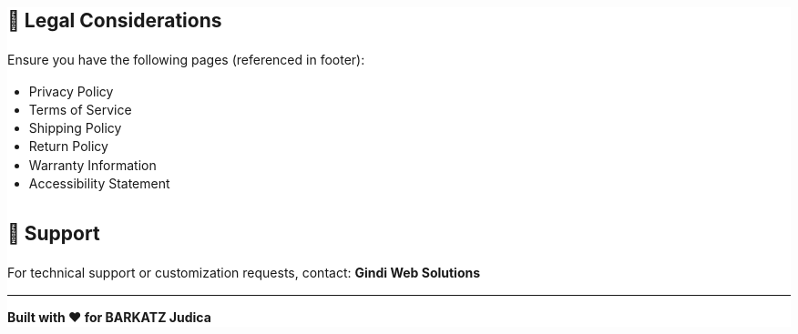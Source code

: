 ## 📄 Legal Considerations

Ensure you have the following pages (referenced in footer):

- Privacy Policy
- Terms of Service
- Shipping Policy
- Return Policy
- Warranty Information
- Accessibility Statement

## 🤝 Support

For technical support or customization requests, contact:
**Gindi Web Solutions**

---

**Built with ❤️ for BARKATZ Judica**
